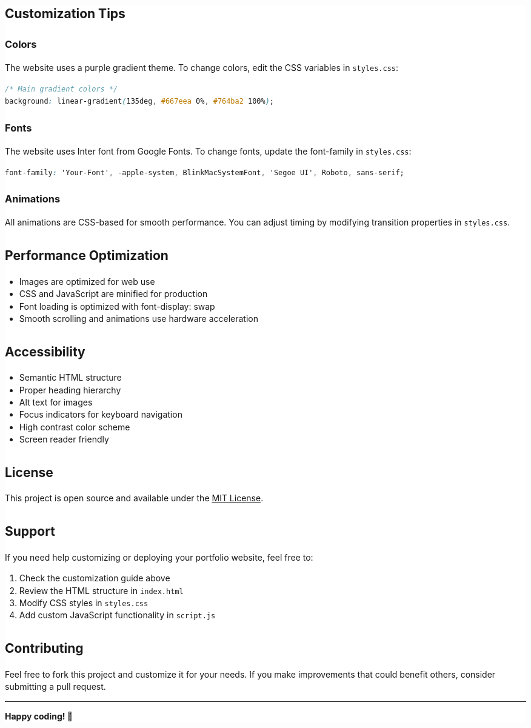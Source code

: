 ## Customization Tips

### Colors
The website uses a purple gradient theme. To change colors, edit the CSS variables in `styles.css`:

```css
/* Main gradient colors */
background: linear-gradient(135deg, #667eea 0%, #764ba2 100%);
```

### Fonts
The website uses Inter font from Google Fonts. To change fonts, update the font-family in `styles.css`:

```css
font-family: 'Your-Font', -apple-system, BlinkMacSystemFont, 'Segoe UI', Roboto, sans-serif;
```

### Animations
All animations are CSS-based for smooth performance. You can adjust timing by modifying transition properties in `styles.css`.

## Performance Optimization

- Images are optimized for web use
- CSS and JavaScript are minified for production
- Font loading is optimized with font-display: swap
- Smooth scrolling and animations use hardware acceleration

## Accessibility

- Semantic HTML structure
- Proper heading hierarchy
- Alt text for images
- Focus indicators for keyboard navigation
- High contrast color scheme
- Screen reader friendly

## License

This project is open source and available under the [MIT License](LICENSE).

## Support

If you need help customizing or deploying your portfolio website, feel free to:

1. Check the customization guide above
2. Review the HTML structure in `index.html`
3. Modify CSS styles in `styles.css`
4. Add custom JavaScript functionality in `script.js`

## Contributing

Feel free to fork this project and customize it for your needs. If you make improvements that could benefit others, consider submitting a pull request.

---

**Happy coding! 🚀** 